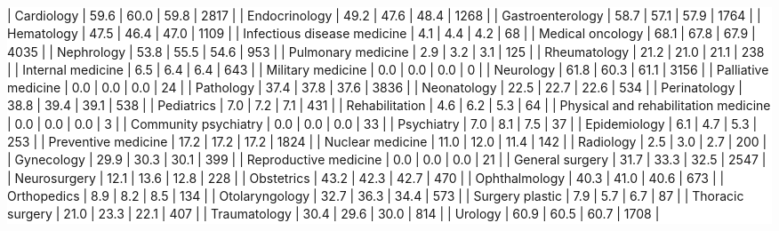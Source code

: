 | Cardiology | 59.6 | 60.0 | 59.8 | 2817 |
| Endocrinology | 49.2 | 47.6 | 48.4 | 1268 |
| Gastroenterology | 58.7 | 57.1 | 57.9 | 1764 |
| Hematology | 47.5 | 46.4 | 47.0 | 1109 |
| Infectious disease medicine | 4.1 | 4.4 | 4.2 | 68 |
| Medical oncology | 68.1 | 67.8 | 67.9 | 4035 |
| Nephrology | 53.8 | 55.5 | 54.6 | 953 |
| Pulmonary medicine | 2.9 | 3.2 | 3.1 | 125 |
| Rheumatology | 21.2 | 21.0 | 21.1 | 238 |
| Internal medicine | 6.5 | 6.4 | 6.4 | 643 |
| Military medicine | 0.0 | 0.0 | 0.0 | 0 |
| Neurology | 61.8 | 60.3 | 61.1 | 3156 |
| Palliative medicine | 0.0 | 0.0 | 0.0 | 24 |
| Pathology | 37.4 | 37.8 | 37.6 | 3836 |
| Neonatology | 22.5 | 22.7 | 22.6 | 534 |
| Perinatology | 38.8 | 39.4 | 39.1 | 538 |
| Pediatrics | 7.0 | 7.2 | 7.1 | 431 |
| Rehabilitation | 4.6 | 6.2 | 5.3 | 64 |
| Physical and rehabilitation medicine | 0.0 | 0.0 | 0.0 | 3 |
| Community psychiatry | 0.0 | 0.0 | 0.0 | 33 |
| Psychiatry | 7.0 | 8.1 | 7.5 | 37 |
| Epidemiology | 6.1 | 4.7 | 5.3 | 253 |
| Preventive medicine | 17.2 | 17.2 | 17.2 | 1824 |
| Nuclear medicine | 11.0 | 12.0 | 11.4 | 142 |
| Radiology | 2.5 | 3.0 | 2.7 | 200 |
| Gynecology | 29.9 | 30.3 | 30.1 | 399 |
| Reproductive medicine | 0.0 | 0.0 | 0.0 | 21 |
| General surgery | 31.7 | 33.3 | 32.5 | 2547 |
| Neurosurgery | 12.1 | 13.6 | 12.8 | 228 |
| Obstetrics | 43.2 | 42.3 | 42.7 | 470 |
| Ophthalmology | 40.3 | 41.0 | 40.6 | 673 |
| Orthopedics | 8.9 | 8.2 | 8.5 | 134 |
| Otolaryngology | 32.7 | 36.3 | 34.4 | 573 |
| Surgery plastic | 7.9 | 5.7 | 6.7 | 87 |
| Thoracic surgery | 21.0 | 23.3 | 22.1 | 407 |
| Traumatology | 30.4 | 29.6 | 30.0 | 814 |
| Urology | 60.9 | 60.5 | 60.7 | 1708 |